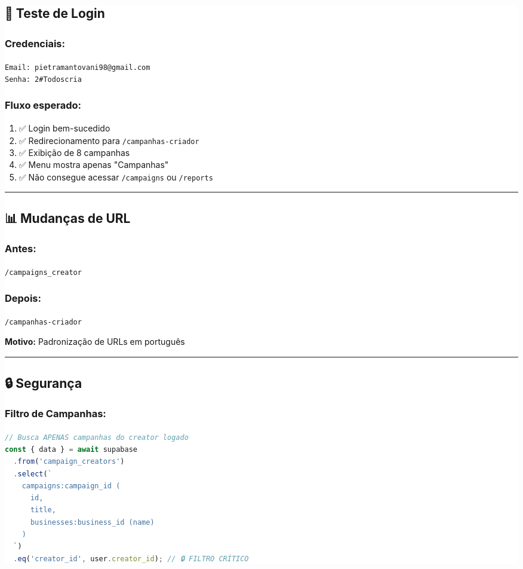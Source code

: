 
## 🧪 Teste de Login

### **Credenciais:**
```
Email: pietramantovani98@gmail.com
Senha: 2#Todoscria
```

### **Fluxo esperado:**
1. ✅ Login bem-sucedido
2. ✅ Redirecionamento para `/campanhas-criador`
3. ✅ Exibição de 8 campanhas
4. ✅ Menu mostra apenas "Campanhas"
5. ✅ Não consegue acessar `/campaigns` ou `/reports`

---

## 📊 Mudanças de URL

### **Antes:**
```
/campaigns_creator
```

### **Depois:**
```
/campanhas-criador
```

**Motivo:** Padronização de URLs em português

---

## 🔒 Segurança

### **Filtro de Campanhas:**
```typescript
// Busca APENAS campanhas do creator logado
const { data } = await supabase
  .from('campaign_creators')
  .select(`
    campaigns:campaign_id (
      id,
      title,
      businesses:business_id (name)
    )
  `)
  .eq('creator_id', user.creator_id); // 🔒 FILTRO CRÍTICO
```
